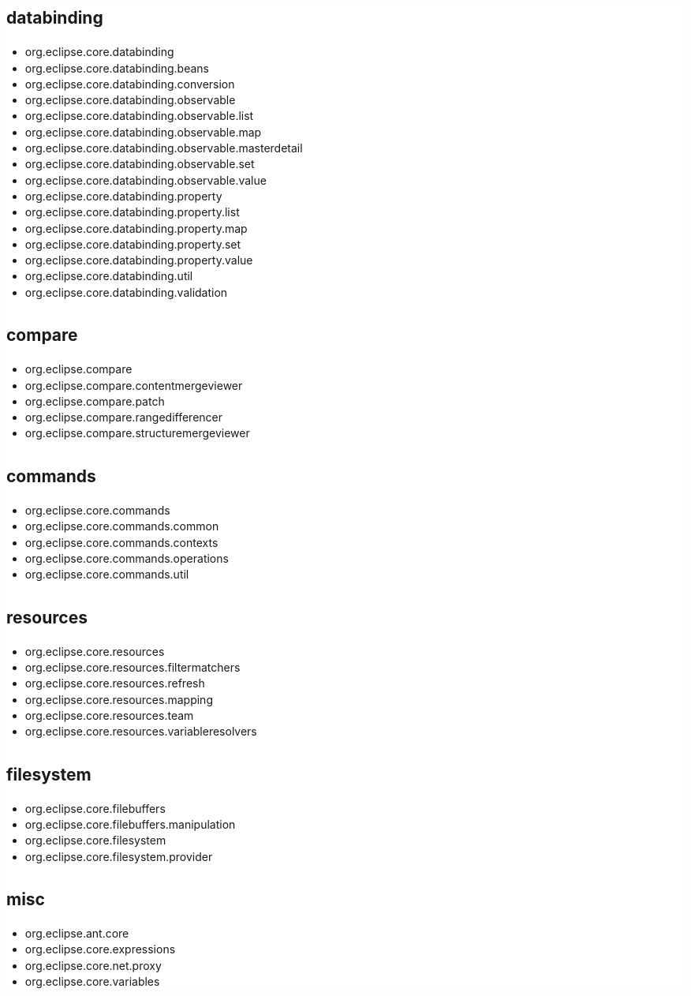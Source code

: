 ## databinding
- org.eclipse.core.databinding
- org.eclipse.core.databinding.beans
- org.eclipse.core.databinding.conversion
- org.eclipse.core.databinding.observable
- org.eclipse.core.databinding.observable.list
- org.eclipse.core.databinding.observable.map
- org.eclipse.core.databinding.observable.masterdetail
- org.eclipse.core.databinding.observable.set
- org.eclipse.core.databinding.observable.value
- org.eclipse.core.databinding.property
- org.eclipse.core.databinding.property.list
- org.eclipse.core.databinding.property.map
- org.eclipse.core.databinding.property.set
- org.eclipse.core.databinding.property.value
- org.eclipse.core.databinding.util
- org.eclipse.core.databinding.validation

## compare
- org.eclipse.compare
- org.eclipse.compare.contentmergeviewer
- org.eclipse.compare.patch
- org.eclipse.compare.rangedifferencer
- org.eclipse.compare.structuremergeviewer

## commands
- org.eclipse.core.commands
- org.eclipse.core.commands.common
- org.eclipse.core.commands.contexts
- org.eclipse.core.commands.operations
- org.eclipse.core.commands.util

## resources
- org.eclipse.core.resources
- org.eclipse.core.resources.filtermatchers
- org.eclipse.core.resources.refresh
- org.eclipse.core.resources.mapping
- org.eclipse.core.resources.team
- org.eclipse.core.resources.variableresolvers

## filesystem
- org.eclipse.core.filebuffers
- org.eclipse.core.filebuffers.manipulation
- org.eclipse.core.filesystem
- org.eclipse.core.filesystem.provider

## misc
- org.eclipse.ant.core
- org.eclipse.core.expressions
- org.eclipse.core.net.proxy
- org.eclipse.core.variables

